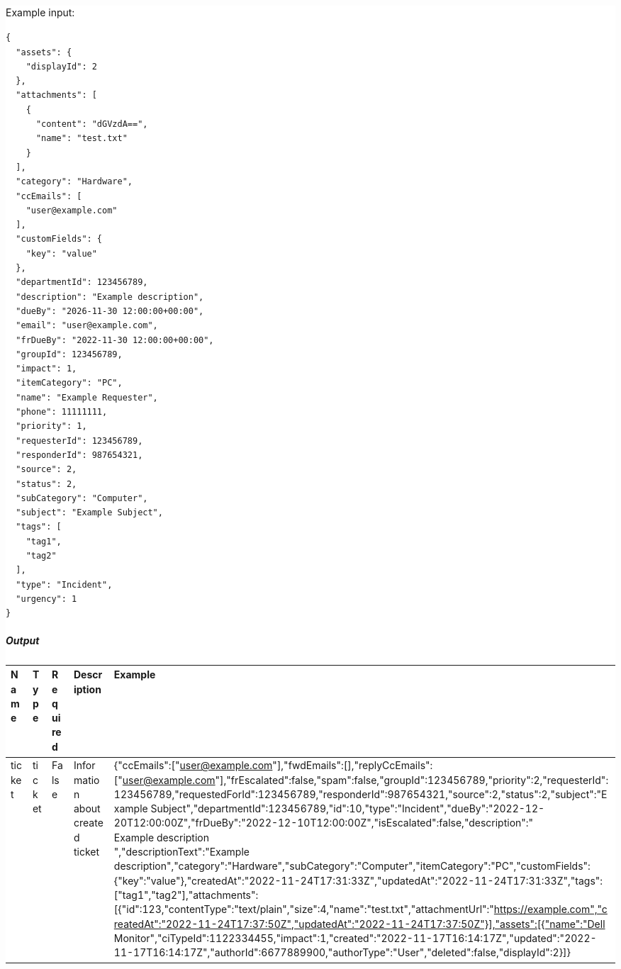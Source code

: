 Example input:

```
{
  "assets": {
    "displayId": 2
  },
  "attachments": [
    {
      "content": "dGVzdA==",
      "name": "test.txt"
    }
  ],
  "category": "Hardware",
  "ccEmails": [
    "user@example.com"
  ],
  "customFields": {
    "key": "value"
  },
  "departmentId": 123456789,
  "description": "Example description",
  "dueBy": "2026-11-30 12:00:00+00:00",
  "email": "user@example.com",
  "frDueBy": "2022-11-30 12:00:00+00:00",
  "groupId": 123456789,
  "impact": 1,
  "itemCategory": "PC",
  "name": "Example Requester",
  "phone": 11111111,
  "priority": 1,
  "requesterId": 123456789,
  "responderId": 987654321,
  "source": 2,
  "status": 2,
  "subCategory": "Computer",
  "subject": "Example Subject",
  "tags": [
    "tag1",
    "tag2"
  ],
  "type": "Incident",
  "urgency": 1
}
```

##### Output

|Name|Type|Required|Description|Example|
| :--- | :--- | :--- | :--- | :--- |
|ticket|ticket|False|Information about created ticket|{"ccEmails":["user@example.com"],"fwdEmails":[],"replyCcEmails":["user@example.com"],"frEscalated":false,"spam":false,"groupId":123456789,"priority":2,"requesterId":123456789,"requestedForId":123456789,"responderId":987654321,"source":2,"status":2,"subject":"Example Subject","departmentId":123456789,"id":10,"type":"Incident","dueBy":"2022-12-20T12:00:00Z","frDueBy":"2022-12-10T12:00:00Z","isEscalated":false,"description":"<div>Example description</div>","descriptionText":"Example description","category":"Hardware","subCategory":"Computer","itemCategory":"PC","customFields":{"key":"value"},"createdAt":"2022-11-24T17:31:33Z","updatedAt":"2022-11-24T17:31:33Z","tags":["tag1","tag2"],"attachments":[{"id":123,"contentType":"text/plain","size":4,"name":"test.txt","attachmentUrl":"https://example.com","createdAt":"2022-11-24T17:37:50Z","updatedAt":"2022-11-24T17:37:50Z"}],"assets":[{"name":"Dell Monitor","ciTypeId":1122334455,"impact":1,"created":"2022-11-17T16:14:17Z","updated":"2022-11-17T16:14:17Z","authorId":6677889900,"authorType":"User","deleted":false,"displayId":2}]}|
  